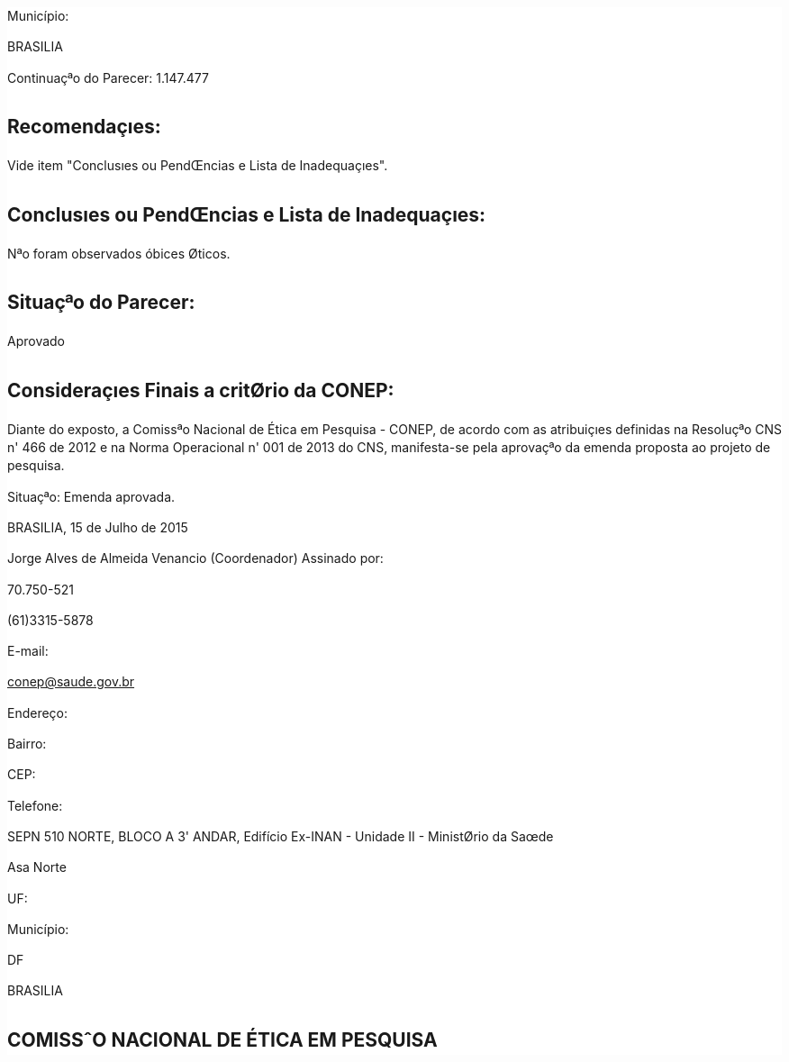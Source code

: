 Município:

BRASILIA

Continuaçªo do Parecer: 1.147.477

## Recomendaçıes:

Vide item "Conclusıes ou PendŒncias e Lista de Inadequaçıes".

## Conclusıes ou PendŒncias e Lista de Inadequaçıes:

Nªo foram observados óbices Øticos.

## Situaçªo do Parecer:

Aprovado

## Consideraçıes Finais a critØrio da CONEP:

Diante do exposto, a Comissªo Nacional de Ética em Pesquisa - CONEP, de acordo com as atribuiçıes definidas na Resoluçªo CNS n' 466 de 2012 e na Norma Operacional n' 001 de 2013 do CNS, manifesta-se pela aprovaçªo da emenda proposta ao projeto de pesquisa.

Situaçªo: Emenda aprovada.

BRASILIA, 15 de Julho de 2015

Jorge Alves de Almeida Venancio (Coordenador) Assinado por:

70.750-521

(61)3315-5878

E-mail:

conep@saude.gov.br

Endereço:

Bairro:

CEP:

Telefone:

SEPN 510 NORTE, BLOCO A 3' ANDAR,  Edifício Ex-INAN - Unidade II - MinistØrio da Saœde

Asa Norte

UF:

Município:

DF

BRASILIA

## COMISSˆO NACIONAL DE ÉTICA EM PESQUISA

